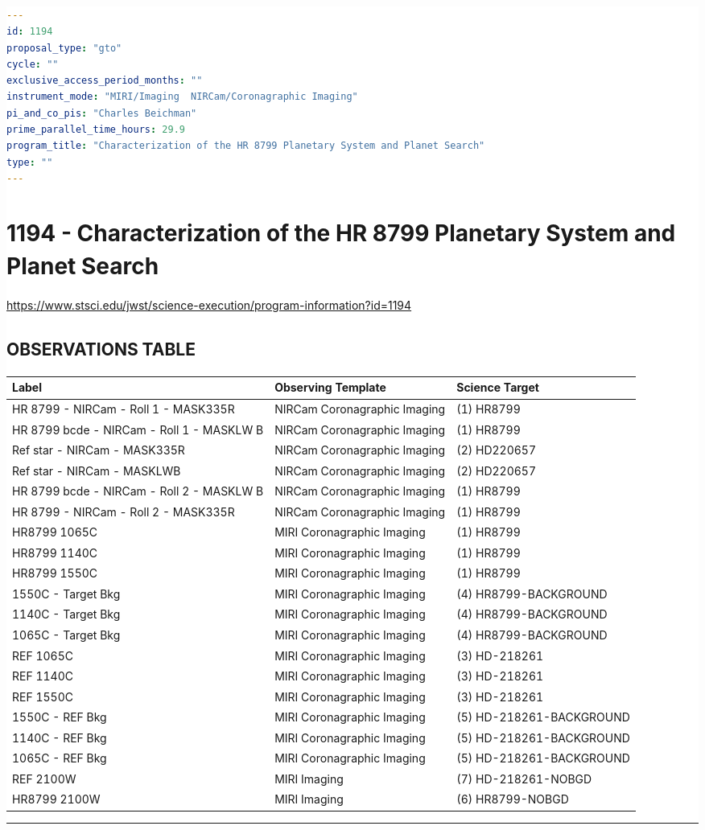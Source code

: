 ```yaml
---
id: 1194
proposal_type: "gto"
cycle: ""
exclusive_access_period_months: ""
instrument_mode: "MIRI/Imaging  NIRCam/Coronagraphic Imaging"
pi_and_co_pis: "Charles Beichman"
prime_parallel_time_hours: 29.9
program_title: "Characterization of the HR 8799 Planetary System and Planet Search"
type: ""
---
```

# 1194 - Characterization of the HR 8799 Planetary System and Planet Search
https://www.stsci.edu/jwst/science-execution/program-information?id=1194
## OBSERVATIONS TABLE
| Label                                     | Observing Template             | Science Target               |
| :---------------------------------------- | :----------------------------- | :--------------------------- |
| HR 8799 - NIRCam - Roll 1 - MASK335R      | NIRCam Coronagraphic Imaging   | (1) HR8799                   |
| HR 8799 bcde - NIRCam - Roll 1 - MASKLW B | NIRCam Coronagraphic Imaging   | (1) HR8799                   |
| Ref star - NIRCam - MASK335R              | NIRCam Coronagraphic Imaging   | (2) HD220657                 |
| Ref star - NIRCam - MASKLWB               | NIRCam Coronagraphic Imaging   | (2) HD220657                 |
| HR 8799 bcde - NIRCam - Roll 2 - MASKLW B | NIRCam Coronagraphic Imaging   | (1) HR8799                   |
| HR 8799 - NIRCam - Roll 2 - MASK335R      | NIRCam Coronagraphic Imaging   | (1) HR8799                   |
| HR8799 1065C                              | MIRI Coronagraphic Imaging     | (1) HR8799                   |
| HR8799 1140C                              | MIRI Coronagraphic Imaging     | (1) HR8799                   |
| HR8799 1550C                              | MIRI Coronagraphic Imaging     | (1) HR8799                   |
| 1550C - Target Bkg                        | MIRI Coronagraphic Imaging     | (4) HR8799-BACKGROUND        |
| 1140C - Target Bkg                        | MIRI Coronagraphic Imaging     | (4) HR8799-BACKGROUND        |
| 1065C - Target Bkg                        | MIRI Coronagraphic Imaging     | (4) HR8799-BACKGROUND        |
| REF 1065C                                 | MIRI Coronagraphic Imaging     | (3) HD-218261                |
| REF 1140C                                 | MIRI Coronagraphic Imaging     | (3) HD-218261                |
| REF 1550C                                 | MIRI Coronagraphic Imaging     | (3) HD-218261                |
| 1550C - REF Bkg                           | MIRI Coronagraphic Imaging     | (5) HD-218261-BACKGROUND     |
| 1140C - REF Bkg                           | MIRI Coronagraphic Imaging     | (5) HD-218261-BACKGROUND     |
| 1065C - REF Bkg                           | MIRI Coronagraphic Imaging     | (5) HD-218261-BACKGROUND     |
| REF 2100W                                 | MIRI Imaging                   | (7) HD-218261-NOBGD          |
| HR8799 2100W                              | MIRI Imaging                   | (6) HR8799-NOBGD             |

---